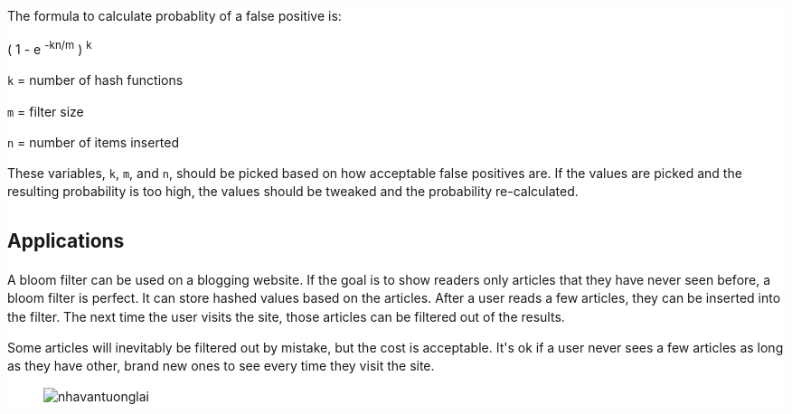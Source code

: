 The formula to calculate probablity of a false positive is:

( 1 - e <sup>-kn/m</sup> ) <sup>k</sup>

`k` = number of hash functions

`m` = filter size

`n` = number of items inserted

These variables, `k`, `m`, and `n`, should be picked based
on how acceptable false positives are. If the values
are picked and the resulting probability is too high,
the values should be tweaked and the probability
re-calculated.

## Applications

A bloom filter can be used on a blogging website. If
the goal is to show readers only articles that they
have never seen before, a bloom filter is perfect.
It can store hashed values based on the articles. After
a user reads a few articles, they can be inserted into
the filter. The next time the user visits the site,
those articles can be filtered out of the results.

Some articles will inevitably be filtered out by mistake,
but the cost is acceptable. It's ok if a user never sees
a few articles as long as they have other, brand new ones
to see every time they visit the site.

<figure><img src="https://data.nhavantuonglai.com/image/illustrations/cover-nhavantuonglai-com-0127.jpg" alt="nhavantuonglai" title="nhavantuonglai" height=100% width=100%><figcaption><p></p></figcaption></figure>